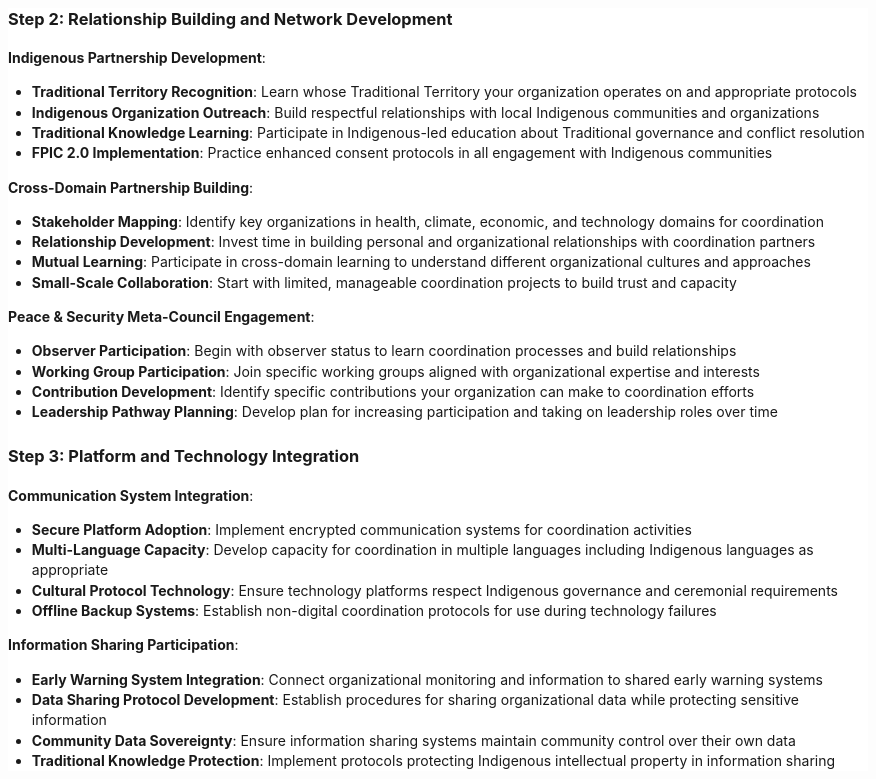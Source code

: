 ### Step 2: Relationship Building and Network Development

**Indigenous Partnership Development**:
- **Traditional Territory Recognition**: Learn whose Traditional Territory your organization operates on and appropriate protocols
- **Indigenous Organization Outreach**: Build respectful relationships with local Indigenous communities and organizations
- **Traditional Knowledge Learning**: Participate in Indigenous-led education about Traditional governance and conflict resolution
- **FPIC 2.0 Implementation**: Practice enhanced consent protocols in all engagement with Indigenous communities

**Cross-Domain Partnership Building**:
- **Stakeholder Mapping**: Identify key organizations in health, climate, economic, and technology domains for coordination
- **Relationship Development**: Invest time in building personal and organizational relationships with coordination partners
- **Mutual Learning**: Participate in cross-domain learning to understand different organizational cultures and approaches
- **Small-Scale Collaboration**: Start with limited, manageable coordination projects to build trust and capacity

**Peace & Security Meta-Council Engagement**:
- **Observer Participation**: Begin with observer status to learn coordination processes and build relationships
- **Working Group Participation**: Join specific working groups aligned with organizational expertise and interests
- **Contribution Development**: Identify specific contributions your organization can make to coordination efforts
- **Leadership Pathway Planning**: Develop plan for increasing participation and taking on leadership roles over time

### Step 3: Platform and Technology Integration

**Communication System Integration**:
- **Secure Platform Adoption**: Implement encrypted communication systems for coordination activities
- **Multi-Language Capacity**: Develop capacity for coordination in multiple languages including Indigenous languages as appropriate
- **Cultural Protocol Technology**: Ensure technology platforms respect Indigenous governance and ceremonial requirements
- **Offline Backup Systems**: Establish non-digital coordination protocols for use during technology failures

**Information Sharing Participation**:
- **Early Warning System Integration**: Connect organizational monitoring and information to shared early warning systems
- **Data Sharing Protocol Development**: Establish procedures for sharing organizational data while protecting sensitive information
- **Community Data Sovereignty**: Ensure information sharing systems maintain community control over their own data
- **Traditional Knowledge Protection**: Implement protocols protecting Indigenous intellectual property in information sharing
